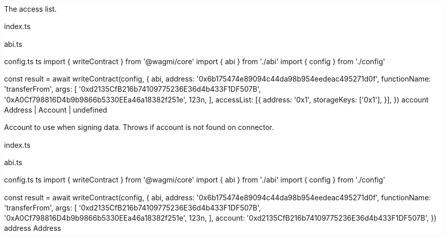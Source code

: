 The access list.


index.ts

abi.ts

config.ts
ts
import { writeContract } from '@wagmi/core'
import { abi } from './abi'
import { config } from './config'

const result = await writeContract(config, {
  abi,
  address: '0x6b175474e89094c44da98b954eedeac495271d0f',
  functionName: 'transferFrom',
  args: [
    '0xd2135CfB216b74109775236E36d4b433F1DF507B',
    '0xA0Cf798816D4b9b9866b5330EEa46a18382f251e',
    123n,
  ],
  accessList: [{ 
    address: '0x1', 
    storageKeys: ['0x1'], 
  }], 
})
account
Address | Account | undefined

Account to use when signing data. Throws if account is not found on connector.


index.ts

abi.ts

config.ts
ts
import { writeContract } from '@wagmi/core'
import { abi } from './abi'
import { config } from './config'

const result = await writeContract(config, {
  abi,
  address: '0x6b175474e89094c44da98b954eedeac495271d0f',
  functionName: 'transferFrom',
  args: [
    '0xd2135CfB216b74109775236E36d4b433F1DF507B',
    '0xA0Cf798816D4b9b9866b5330EEa46a18382f251e',
    123n,
  ],
  account: '0xd2135CfB216b74109775236E36d4b433F1DF507B', 
})
address
Address
